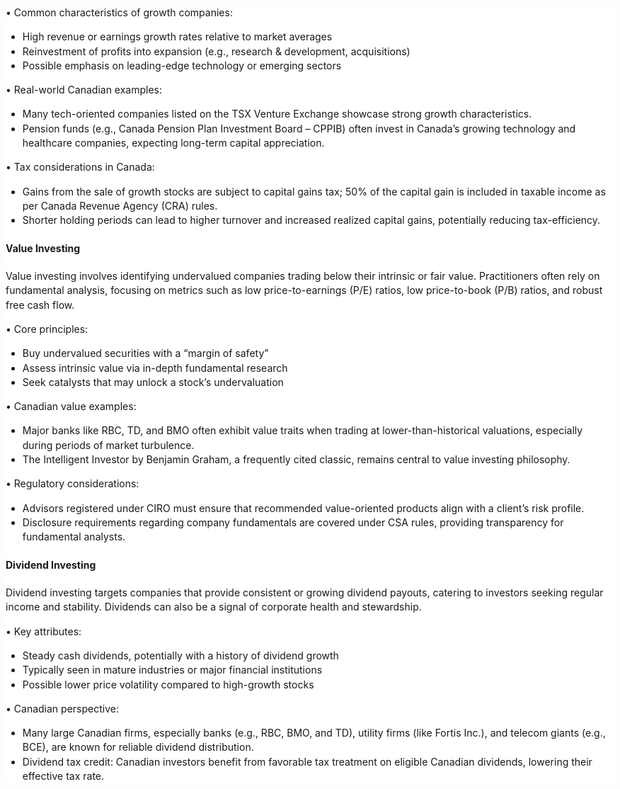 • Common characteristics of growth companies:  
  - High revenue or earnings growth rates relative to market averages  
  - Reinvestment of profits into expansion (e.g., research & development, acquisitions)  
  - Possible emphasis on leading-edge technology or emerging sectors  

• Real-world Canadian examples:
  - Many tech-oriented companies listed on the TSX Venture Exchange showcase strong growth characteristics.  
  - Pension funds (e.g., Canada Pension Plan Investment Board – CPPIB) often invest in Canada’s growing technology and healthcare companies, expecting long-term capital appreciation.

• Tax considerations in Canada:
  - Gains from the sale of growth stocks are subject to capital gains tax; 50% of the capital gain is included in taxable income as per Canada Revenue Agency (CRA) rules.  
  - Shorter holding periods can lead to higher turnover and increased realized capital gains, potentially reducing tax-efficiency.

#### Value Investing
Value investing involves identifying undervalued companies trading below their intrinsic or fair value. Practitioners often rely on fundamental analysis, focusing on metrics such as low price-to-earnings (P/E) ratios, low price-to-book (P/B) ratios, and robust free cash flow.

• Core principles:  
  - Buy undervalued securities with a “margin of safety”  
  - Assess intrinsic value via in-depth fundamental research  
  - Seek catalysts that may unlock a stock’s undervaluation  

• Canadian value examples:
  - Major banks like RBC, TD, and BMO often exhibit value traits when trading at lower-than-historical valuations, especially during periods of market turbulence.  
  - The Intelligent Investor by Benjamin Graham, a frequently cited classic, remains central to value investing philosophy.

• Regulatory considerations:
  - Advisors registered under CIRO must ensure that recommended value-oriented products align with a client’s risk profile.  
  - Disclosure requirements regarding company fundamentals are covered under CSA rules, providing transparency for fundamental analysts.

#### Dividend Investing
Dividend investing targets companies that provide consistent or growing dividend payouts, catering to investors seeking regular income and stability. Dividends can also be a signal of corporate health and stewardship.

• Key attributes:  
  - Steady cash dividends, potentially with a history of dividend growth  
  - Typically seen in mature industries or major financial institutions  
  - Possible lower price volatility compared to high-growth stocks  

• Canadian perspective:
  - Many large Canadian firms, especially banks (e.g., RBC, BMO, and TD), utility firms (like Fortis Inc.), and telecom giants (e.g., BCE), are known for reliable dividend distribution.  
  - Dividend tax credit: Canadian investors benefit from favorable tax treatment on eligible Canadian dividends, lowering their effective tax rate.
